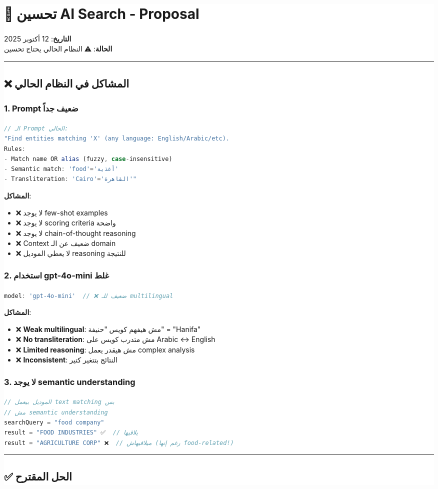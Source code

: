 # 🚀 تحسين AI Search - Proposal

**التاريخ**: 12 أكتوبر 2025  
**الحالة**: ⚠️ النظام الحالي يحتاج تحسين

---

## ❌ **المشاكل في النظام الحالي**

### **1. Prompt ضعيف جداً**

```javascript
// الـ Prompt الحالي:
"Find entities matching 'X' (any language: English/Arabic/etc).
Rules:
- Match name OR alias (fuzzy, case-insensitive)
- Semantic match: 'food'='أغذية'
- Transliteration: 'Cairo'='القاهرة'"
```

**المشاكل**:
- ❌ لا يوجد few-shot examples
- ❌ لا يوجد scoring criteria واضحة
- ❌ لا يوجد chain-of-thought reasoning
- ❌ Context ضعيف عن الـ domain
- ❌ لا يعطي الموديل reasoning للنتيجة

### **2. استخدام gpt-4o-mini غلط**

```javascript
model: 'gpt-4o-mini'  // ❌ ضعيف للـ multilingual
```

**المشاكل**:
- ❌ **Weak multilingual**: مش هيفهم كويس "حنيفة" = "Hanifa"
- ❌ **No transliteration**: مش متدرب كويس على Arabic ↔ English
- ❌ **Limited reasoning**: مش هيقدر يعمل complex analysis
- ❌ **Inconsistent**: النتائج بتتغير كتير

### **3. لا يوجد semantic understanding**

```javascript
// الموديل بيعمل text matching بس
// مش semantic understanding
searchQuery = "food company"
result = "FOOD INDUSTRIES" ✅  // يلاقيها
result = "AGRICULTURE CORP" ❌  // ميلاقيهاش (رغم إنها food-related!)
```

---

## ✅ **الحل المقترح**
